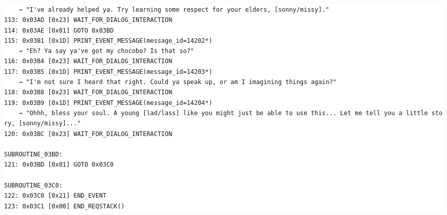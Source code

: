 ```
    → "I've already helped ya. Try learning some respect for your elders, [sonny/missy]."
113: 0x03AD [0x23] WAIT_FOR_DIALOG_INTERACTION
114: 0x03AE [0x01] GOTO 0x03BD
115: 0x03B1 [0x1D] PRINT_EVENT_MESSAGE(message_id=14202*)
    → "Eh? Ya say ya've got my chocobo? Is that so?"
116: 0x03B4 [0x23] WAIT_FOR_DIALOG_INTERACTION
117: 0x03B5 [0x1D] PRINT_EVENT_MESSAGE(message_id=14203*)
    → "I'm not sure I heard that right. Could ya speak up, or am I imagining things again?"
118: 0x03B8 [0x23] WAIT_FOR_DIALOG_INTERACTION
119: 0x03B9 [0x1D] PRINT_EVENT_MESSAGE(message_id=14204*)
    → "Ohhh, bless your soul. A young [lad/lass] like you might just be able to use this... Let me tell you a little story, [sonny/missy]..."
120: 0x03BC [0x23] WAIT_FOR_DIALOG_INTERACTION

SUBROUTINE_03BD:
121: 0x03BD [0x01] GOTO 0x03C0

SUBROUTINE_03C0:
122: 0x03C0 [0x21] END_EVENT
123: 0x03C1 [0x00] END_REQSTACK()
```
